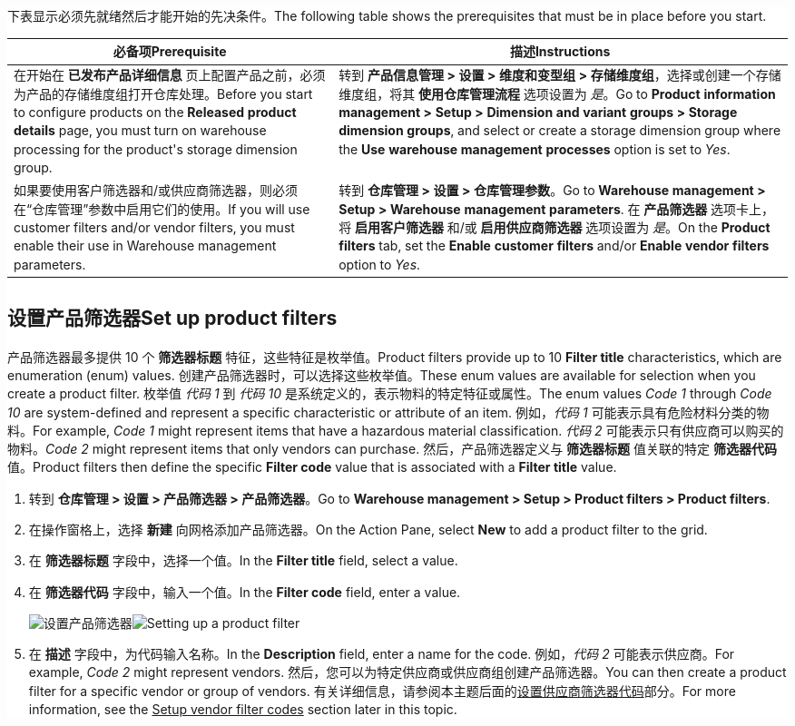 <span data-ttu-id="7fc3b-112">下表显示必须先就绪然后才能开始的先决条件。</span><span class="sxs-lookup"><span data-stu-id="7fc3b-112">The following table shows the prerequisites that must be in place before you start.</span></span>

| <span data-ttu-id="7fc3b-113">必备项</span><span class="sxs-lookup"><span data-stu-id="7fc3b-113">Prerequisite</span></span> | <span data-ttu-id="7fc3b-114">描述</span><span class="sxs-lookup"><span data-stu-id="7fc3b-114">Instructions</span></span> |
|---|---|
| <span data-ttu-id="7fc3b-115">在开始在 **已发布产品详细信息** 页上配置产品之前，必须为产品的存储维度组打开仓库处理。</span><span class="sxs-lookup"><span data-stu-id="7fc3b-115">Before you start to configure products on the **Released product details** page, you must turn on warehouse processing for the product's storage dimension group.</span></span> | <span data-ttu-id="7fc3b-116">转到 **产品信息管理 \> 设置 \> 维度和变型组 \> 存储维度组**，选择或创建一个存储维度组，将其 **使用仓库管理流程** 选项设置为 *是*。</span><span class="sxs-lookup"><span data-stu-id="7fc3b-116">Go to **Product information management \> Setup \> Dimension and variant groups \> Storage dimension groups**, and select or create a storage dimension group where the **Use warehouse management processes** option is set to *Yes*.</span></span> |
| <span data-ttu-id="7fc3b-117">如果要使用客户筛选器和/或供应商筛选器，则必须在“仓库管理”参数中启用它们的使用。</span><span class="sxs-lookup"><span data-stu-id="7fc3b-117">If you will use customer filters and/or vendor filters, you must enable their use in Warehouse management parameters.</span></span> | <span data-ttu-id="7fc3b-118">转到 **仓库管理 \> 设置 \> 仓库管理参数**。</span><span class="sxs-lookup"><span data-stu-id="7fc3b-118">Go to **Warehouse management \> Setup \> Warehouse management parameters**.</span></span> <span data-ttu-id="7fc3b-119">在 **产品筛选器** 选项卡上，将 **启用客户筛选器** 和/或 **启用供应商筛选器** 选项设置为 *是*。</span><span class="sxs-lookup"><span data-stu-id="7fc3b-119">On the **Product filters** tab, set the **Enable customer filters** and/or **Enable vendor filters** option  to *Yes*.</span></span> |

## <a name="set-up-product-filters"></a><span data-ttu-id="7fc3b-120">设置产品筛选器</span><span class="sxs-lookup"><span data-stu-id="7fc3b-120">Set up product filters</span></span>

<span data-ttu-id="7fc3b-121">产品筛选器最多提供 10 个 **筛选器标题** 特征，这些特征是枚举值。</span><span class="sxs-lookup"><span data-stu-id="7fc3b-121">Product filters provide up to 10 **Filter title** characteristics, which are enumeration (enum) values.</span></span> <span data-ttu-id="7fc3b-122">创建产品筛选器时，可以选择这些枚举值。</span><span class="sxs-lookup"><span data-stu-id="7fc3b-122">These enum values are available for selection when you create a product filter.</span></span> <span data-ttu-id="7fc3b-123">枚举值 *代码 1* 到 *代码 10* 是系统定义的，表示物料的特定特征或属性。</span><span class="sxs-lookup"><span data-stu-id="7fc3b-123">The enum values *Code 1* through *Code 10* are system-defined and represent a specific characteristic or attribute of an item.</span></span> <span data-ttu-id="7fc3b-124">例如，*代码 1* 可能表示具有危险材料分类的物料。</span><span class="sxs-lookup"><span data-stu-id="7fc3b-124">For example, *Code 1* might represent items that have a hazardous material classification.</span></span> <span data-ttu-id="7fc3b-125">*代码 2* 可能表示只有供应商可以购买的物料。</span><span class="sxs-lookup"><span data-stu-id="7fc3b-125">*Code 2* might represent items that only vendors can purchase.</span></span> <span data-ttu-id="7fc3b-126">然后，产品筛选器定义与 **筛选器标题** 值关联的特定 **筛选器代码** 值。</span><span class="sxs-lookup"><span data-stu-id="7fc3b-126">Product filters then define the specific **Filter code** value that is associated with a **Filter title** value.</span></span>

1. <span data-ttu-id="7fc3b-127">转到 **仓库管理 \> 设置 \> 产品筛选器 \> 产品筛选器**。</span><span class="sxs-lookup"><span data-stu-id="7fc3b-127">Go to **Warehouse management \> Setup \> Product filters \> Product filters**.</span></span>
1. <span data-ttu-id="7fc3b-128">在操作窗格上，选择 **新建** 向网格添加产品筛选器。</span><span class="sxs-lookup"><span data-stu-id="7fc3b-128">On the Action Pane, select **New** to add a product filter to the grid.</span></span>
1. <span data-ttu-id="7fc3b-129">在 **筛选器标题** 字段中，选择一个值。</span><span class="sxs-lookup"><span data-stu-id="7fc3b-129">In the **Filter title** field, select a value.</span></span>
1. <span data-ttu-id="7fc3b-130">在 **筛选器代码** 字段中，输入一个值。</span><span class="sxs-lookup"><span data-stu-id="7fc3b-130">In the **Filter code** field, enter a value.</span></span>

    <span data-ttu-id="7fc3b-131">![设置产品筛选器](media/Product_Filters10.png "设置产品筛选器")</span><span class="sxs-lookup"><span data-stu-id="7fc3b-131">![Setting up a product filter](media/Product_Filters10.png "Setting up a product filter")</span></span>

1. <span data-ttu-id="7fc3b-132">在 **描述** 字段中，为代码输入名称。</span><span class="sxs-lookup"><span data-stu-id="7fc3b-132">In the **Description** field, enter a name for the code.</span></span> <span data-ttu-id="7fc3b-133">例如，*代码 2* 可能表示供应商。</span><span class="sxs-lookup"><span data-stu-id="7fc3b-133">For example, *Code 2* might represent vendors.</span></span> <span data-ttu-id="7fc3b-134">然后，您可以为特定供应商或供应商组创建产品筛选器。</span><span class="sxs-lookup"><span data-stu-id="7fc3b-134">You can then create a product filter for a specific vendor or group of vendors.</span></span> <span data-ttu-id="7fc3b-135">有关详细信息，请参阅本主题后面的[设置供应商筛选器代码](#vendor-product-filters)部分。</span><span class="sxs-lookup"><span data-stu-id="7fc3b-135">For more information, see the [Setup vendor filter codes](#vendor-product-filters) section later in this topic.</span></span>
